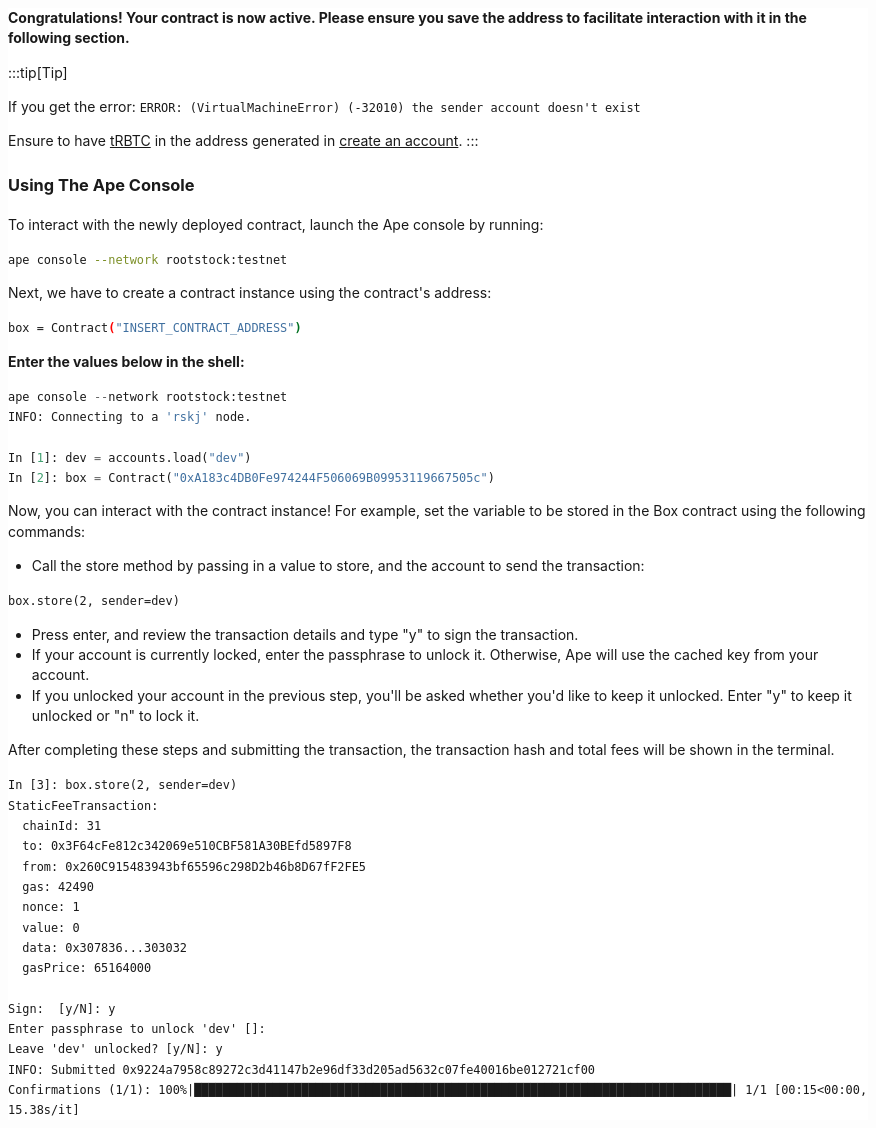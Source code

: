 **Congratulations! Your contract is now active. Please ensure you save the address to facilitate interaction with it in the following section.**

:::tip\[Tip]

If you get the error: `ERROR: (VirtualMachineError) (-32010) the sender account doesn't exist`

Ensure to have [tRBTC](https://faucet.rootstock.io/) in the address generated in [create an account](#create-an-account).
:::

### Using The Ape Console

To interact with the newly deployed contract, launch the Ape console by running:

```bash
ape console --network rootstock:testnet
```

Next, we have to create a contract instance using the contract's address:

```bash
box = Contract("INSERT_CONTRACT_ADDRESS")
```

**Enter the values below in the shell:**

```python
ape console --network rootstock:testnet   
INFO: Connecting to a 'rskj' node.

In [1]: dev = accounts.load("dev")
In [2]: box = Contract("0xA183c4DB0Fe974244F506069B09953119667505c")
```

Now, you can interact with the contract instance! For example, set the variable to be stored in the Box contract using the following commands:

- Call the store method by passing in a value to store, and the account to send the transaction:

```text
box.store(2, sender=dev)
```

- Press enter, and review the transaction details and type "y" to sign the transaction.
- If your account is currently locked, enter the passphrase to unlock it. Otherwise, Ape will use the cached key from your account.
- If you unlocked your account in the previous step, you'll be asked whether you'd like to keep it unlocked. Enter "y" to keep it unlocked or "n" to lock it.

After completing these steps and submitting the transaction, the transaction hash and total fees will be shown in the terminal.

```
In [3]: box.store(2, sender=dev)
StaticFeeTransaction:
  chainId: 31
  to: 0x3F64cFe812c342069e510CBF581A30BEfd5897F8
  from: 0x260C915483943bf65596c298D2b46b8D67fF2FE5
  gas: 42490
  nonce: 1
  value: 0
  data: 0x307836...303032
  gasPrice: 65164000

Sign:  [y/N]: y
Enter passphrase to unlock 'dev' []: 
Leave 'dev' unlocked? [y/N]: y
INFO: Submitted 0x9224a7958c89272c3d41147b2e96df33d205ad5632c07fe40016be012721cf00
Confirmations (1/1): 100%|███████████████████████████████████████████████████████████████████████████| 1/1 [00:15<00:00, 15.38s/it]
```